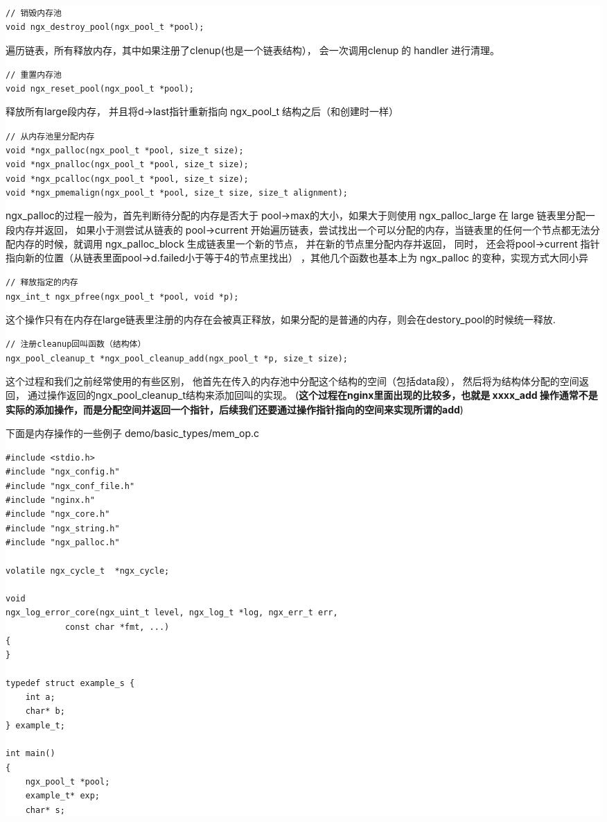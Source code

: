 ```
// 销毁内存池
void ngx_destroy_pool(ngx_pool_t *pool);
```
遍历链表，所有释放内存，其中如果注册了clenup(也是一个链表结构）， 会一次调用clenup 的 handler 进行清理。

```
// 重置内存池
void ngx_reset_pool(ngx_pool_t *pool);
```
释放所有large段内存， 并且将d->last指针重新指向 ngx\_pool\_t 结构之后（和创建时一样）

```
// 从内存池里分配内存
void *ngx_palloc(ngx_pool_t *pool, size_t size);
void *ngx_pnalloc(ngx_pool_t *pool, size_t size);
void *ngx_pcalloc(ngx_pool_t *pool, size_t size);
void *ngx_pmemalign(ngx_pool_t *pool, size_t size, size_t alignment);
```

ngx\_palloc的过程一般为，首先判断待分配的内存是否大于 pool->max的大小，如果大于则使用 ngx\_palloc\_large 在 large 链表里分配一段内存并返回， 如果小于测尝试从链表的 pool->current 开始遍历链表，尝试找出一个可以分配的内存，当链表里的任何一个节点都无法分配内存的时候，就调用 ngx\_palloc\_block 生成链表里一个新的节点， 并在新的节点里分配内存并返回， 同时， 还会将pool->current 指针指向新的位置（从链表里面pool->d.failed小于等于4的节点里找出） ，其他几个函数也基本上为 ngx\_palloc 的变种，实现方式大同小异

```
// 释放指定的内存
ngx_int_t ngx_pfree(ngx_pool_t *pool, void *p);
```
这个操作只有在内存在large链表里注册的内存在会被真正释放，如果分配的是普通的内存，则会在destory\_pool的时候统一释放.
```
// 注册cleanup回叫函数（结构体）
ngx_pool_cleanup_t *ngx_pool_cleanup_add(ngx_pool_t *p, size_t size);
```
这个过程和我们之前经常使用的有些区别， 他首先在传入的内存池中分配这个结构的空间（包括data段）， 然后将为结构体分配的空间返回， 通过操作返回的ngx\_pool\_cleanup\_t结构来添加回叫的实现。 (**这个过程在nginx里面出现的比较多，也就是 xxxx\_add 操作通常不是实际的添加操作，而是分配空间并返回一个指针，后续我们还要通过操作指针指向的空间来实现所谓的add**)

下面是内存操作的一些例子
demo/basic\_types/mem\_op.c
```
#include <stdio.h>
#include "ngx_config.h"
#include "ngx_conf_file.h"
#include "nginx.h"
#include "ngx_core.h"
#include "ngx_string.h"
#include "ngx_palloc.h"

volatile ngx_cycle_t  *ngx_cycle;

void
ngx_log_error_core(ngx_uint_t level, ngx_log_t *log, ngx_err_t err,
            const char *fmt, ...)
{
}

typedef struct example_s {
    int a;
    char* b;
} example_t;

int main()
{
    ngx_pool_t *pool;
    example_t* exp;
    char* s;

```